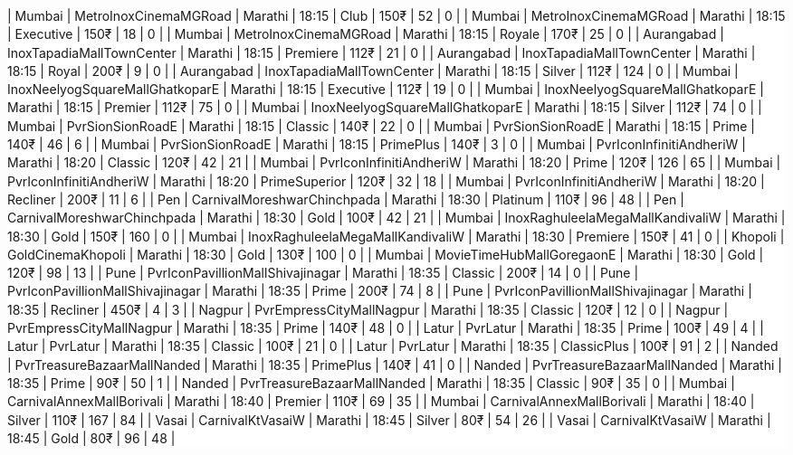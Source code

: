 | Mumbai     | MetroInoxCinemaMGRoad                   | Marathi  | 18:15 | Club                  |  150₹ |       52 |      0 |
| Mumbai     | MetroInoxCinemaMGRoad                   | Marathi  | 18:15 | Executive             |  150₹ |       18 |      0 |
| Mumbai     | MetroInoxCinemaMGRoad                   | Marathi  | 18:15 | Royale                |  170₹ |       25 |      0 |
| Aurangabad | InoxTapadiaMallTownCenter               | Marathi  | 18:15 | Premiere              |  112₹ |       21 |      0 |
| Aurangabad | InoxTapadiaMallTownCenter               | Marathi  | 18:15 | Royal                 |  200₹ |        9 |      0 |
| Aurangabad | InoxTapadiaMallTownCenter               | Marathi  | 18:15 | Silver                |  112₹ |      124 |      0 |
| Mumbai     | InoxNeelyogSquareMallGhatkoparE         | Marathi  | 18:15 | Executive             |  112₹ |       19 |      0 |
| Mumbai     | InoxNeelyogSquareMallGhatkoparE         | Marathi  | 18:15 | Premier               |  112₹ |       75 |      0 |
| Mumbai     | InoxNeelyogSquareMallGhatkoparE         | Marathi  | 18:15 | Silver                |  112₹ |       74 |      0 |
| Mumbai     | PvrSionSionRoadE                        | Marathi  | 18:15 | Classic               |  140₹ |       22 |      0 |
| Mumbai     | PvrSionSionRoadE                        | Marathi  | 18:15 | Prime                 |  140₹ |       46 |      6 |
| Mumbai     | PvrSionSionRoadE                        | Marathi  | 18:15 | PrimePlus             |  140₹ |        3 |      0 |
| Mumbai     | PvrIconInfinitiAndheriW                 | Marathi  | 18:20 | Classic               |  120₹ |       42 |     21 |
| Mumbai     | PvrIconInfinitiAndheriW                 | Marathi  | 18:20 | Prime                 |  120₹ |      126 |     65 |
| Mumbai     | PvrIconInfinitiAndheriW                 | Marathi  | 18:20 | PrimeSuperior         |  120₹ |       32 |     18 |
| Mumbai     | PvrIconInfinitiAndheriW                 | Marathi  | 18:20 | Recliner              |  200₹ |       11 |      6 |
| Pen        | CarnivalMoreshwarChinchpada             | Marathi  | 18:30 | Platinum              |  110₹ |       96 |     48 |
| Pen        | CarnivalMoreshwarChinchpada             | Marathi  | 18:30 | Gold                  |  100₹ |       42 |     21 |
| Mumbai     | InoxRaghuleelaMegaMallKandivaliW        | Marathi  | 18:30 | Gold                  |  150₹ |      160 |      0 |
| Mumbai     | InoxRaghuleelaMegaMallKandivaliW        | Marathi  | 18:30 | Premiere              |  150₹ |       41 |      0 |
| Khopoli    | GoldCinemaKhopoli                       | Marathi  | 18:30 | Gold                  |  130₹ |      100 |      0 |
| Mumbai     | MovieTimeHubMallGoregaonE               | Marathi  | 18:30 | Gold                  |  120₹ |       98 |     13 |
| Pune       | PvrIconPavillionMallShivajinagar        | Marathi  | 18:35 | Classic               |  200₹ |       14 |      0 |
| Pune       | PvrIconPavillionMallShivajinagar        | Marathi  | 18:35 | Prime                 |  200₹ |       74 |      8 |
| Pune       | PvrIconPavillionMallShivajinagar        | Marathi  | 18:35 | Recliner              |  450₹ |        4 |      3 |
| Nagpur     | PvrEmpressCityMallNagpur                | Marathi  | 18:35 | Classic               |  120₹ |       12 |      0 |
| Nagpur     | PvrEmpressCityMallNagpur                | Marathi  | 18:35 | Prime                 |  140₹ |       48 |      0 |
| Latur      | PvrLatur                                | Marathi  | 18:35 | Prime                 |  100₹ |       49 |      4 |
| Latur      | PvrLatur                                | Marathi  | 18:35 | Classic               |  100₹ |       21 |      0 |
| Latur      | PvrLatur                                | Marathi  | 18:35 | ClassicPlus           |  100₹ |       91 |      2 |
| Nanded     | PvrTreasureBazaarMallNanded             | Marathi  | 18:35 | PrimePlus             |  140₹ |       41 |      0 |
| Nanded     | PvrTreasureBazaarMallNanded             | Marathi  | 18:35 | Prime                 |   90₹ |       50 |      1 |
| Nanded     | PvrTreasureBazaarMallNanded             | Marathi  | 18:35 | Classic               |   90₹ |       35 |      0 |
| Mumbai     | CarnivalAnnexMallBorivali               | Marathi  | 18:40 | Premier               |  110₹ |       69 |     35 |
| Mumbai     | CarnivalAnnexMallBorivali               | Marathi  | 18:40 | Silver                |  110₹ |      167 |     84 |
| Vasai      | CarnivalKtVasaiW                        | Marathi  | 18:45 | Silver                |   80₹ |       54 |     26 |
| Vasai      | CarnivalKtVasaiW                        | Marathi  | 18:45 | Gold                  |   80₹ |       96 |     48 |